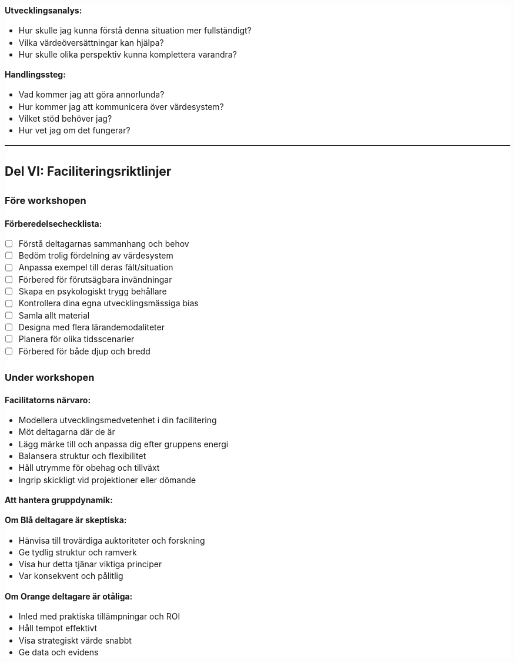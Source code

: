 **Utvecklingsanalys:**
- Hur skulle jag kunna förstå denna situation mer fullständigt?
- Vilka värdeöversättningar kan hjälpa?
- Hur skulle olika perspektiv kunna komplettera varandra?

**Handlingssteg:**
- Vad kommer jag att göra annorlunda?
- Hur kommer jag att kommunicera över värdesystem?
- Vilket stöd behöver jag?
- Hur vet jag om det fungerar?

---

## Del VI: Faciliteringsriktlinjer

### Före workshopen

**Förberedelsechecklista:**
- [ ] Förstå deltagarnas sammanhang och behov
- [ ] Bedöm trolig fördelning av värdesystem
- [ ] Anpassa exempel till deras fält/situation
- [ ] Förbered för förutsägbara invändningar
- [ ] Skapa en psykologiskt trygg behållare
- [ ] Kontrollera dina egna utvecklingsmässiga bias
- [ ] Samla allt material
- [ ] Designa med flera lärandemodaliteter
- [ ] Planera för olika tidsscenarier
- [ ] Förbered för både djup och bredd

### Under workshopen

**Facilitatorns närvaro:**
- Modellera utvecklingsmedvetenhet i din facilitering
- Möt deltagarna där de är
- Lägg märke till och anpassa dig efter gruppens energi
- Balansera struktur och flexibilitet
- Håll utrymme för obehag och tillväxt
- Ingrip skickligt vid projektioner eller dömande

**Att hantera gruppdynamik:**

**Om Blå deltagare är skeptiska:**
- Hänvisa till trovärdiga auktoriteter och forskning
- Ge tydlig struktur och ramverk
- Visa hur detta tjänar viktiga principer
- Var konsekvent och pålitlig

**Om Orange deltagare är otåliga:**
- Inled med praktiska tillämpningar och ROI
- Håll tempot effektivt
- Visa strategiskt värde snabbt
- Ge data och evidens

